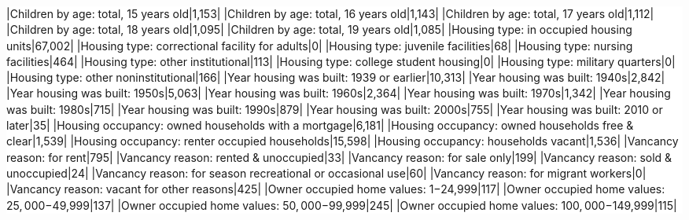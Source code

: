 |Children by age: total, 15 years old|1,153|
|Children by age: total, 16 years old|1,143|
|Children by age: total, 17 years old|1,112|
|Children by age: total, 18 years old|1,095|
|Children by age: total, 19 years old|1,085|
|Housing type: in occupied housing units|67,002|
|Housing type: correctional facility for adults|0|
|Housing type: juvenile facilities|68|
|Housing type: nursing facilities|464|
|Housing type: other institutional|113|
|Housing type: college student housing|0|
|Housing type: military quarters|0|
|Housing type: other noninstitutional|166|
|Year housing was built: 1939 or earlier|10,313|
|Year housing was built: 1940s|2,842|
|Year housing was built: 1950s|5,063|
|Year housing was built: 1960s|2,364|
|Year housing was built: 1970s|1,342|
|Year housing was built: 1980s|715|
|Year housing was built: 1990s|879|
|Year housing was built: 2000s|755|
|Year housing was built: 2010 or later|35|
|Housing occupancy: owned households with a mortgage|6,181|
|Housing occupancy: owned households free & clear|1,539|
|Housing occupancy: renter occupied households|15,598|
|Housing occupancy: households vacant|1,536|
|Vancancy reason: for rent|795|
|Vancancy reason: rented & unoccupied|33|
|Vancancy reason: for sale only|199|
|Vancancy reason: sold & unoccupied|24|
|Vancancy reason: for season recreational or occasional use|60|
|Vancancy reason: for migrant workers|0|
|Vancancy reason: vacant for other reasons|425|
|Owner occupied home values: $1-$24,999|117|
|Owner occupied home values: $25,000-$49,999|137|
|Owner occupied home values: $50,000-$99,999|245|
|Owner occupied home values: $100,000-$149,999|115|